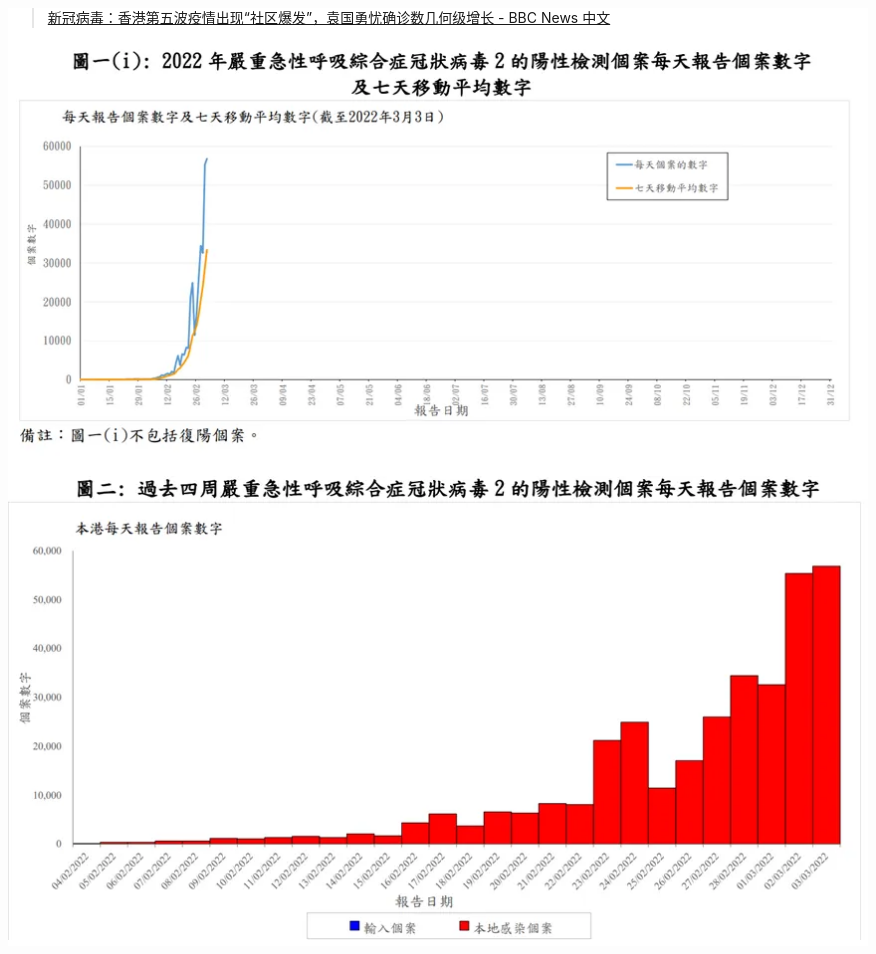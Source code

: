 


> [新冠病毒：香港第五波疫情出现“社区爆发”，袁国勇忧确诊数几何级增长 - BBC News 中文](https://www.bbc.com/zhongwen/simp/chinese-news-60109773)








![](/images/btnews/0401_0500/0402/e6bfda12-e0fa-4fe5-9630-b4fd8ef51781.webp)



![](/images/btnews/0401_0500/0402/ac986c87-e677-4623-9031-7ec165c6c4f7.webp)
